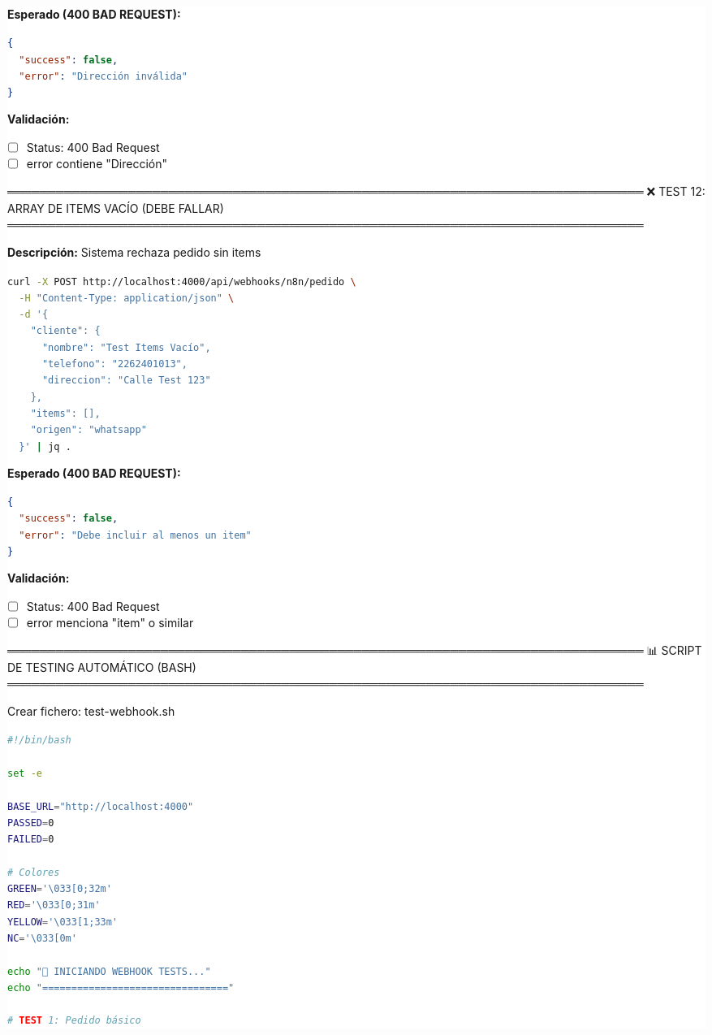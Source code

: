 **Esperado (400 BAD REQUEST):**
```json
{
  "success": false,
  "error": "Dirección inválida"
}
```

**Validación:**
- [ ] Status: 400 Bad Request
- [ ] error contiene "Dirección"

═══════════════════════════════════════════════════════════════════════════════
❌ TEST 12: ARRAY DE ITEMS VACÍO (DEBE FALLAR)
═══════════════════════════════════════════════════════════════════════════════

**Descripción:** Sistema rechaza pedido sin items

```bash
curl -X POST http://localhost:4000/api/webhooks/n8n/pedido \
  -H "Content-Type: application/json" \
  -d '{
    "cliente": {
      "nombre": "Test Items Vacío",
      "telefono": "2262401013",
      "direccion": "Calle Test 123"
    },
    "items": [],
    "origen": "whatsapp"
  }' | jq .
```

**Esperado (400 BAD REQUEST):**
```json
{
  "success": false,
  "error": "Debe incluir al menos un item"
}
```

**Validación:**
- [ ] Status: 400 Bad Request
- [ ] error menciona "item" o similar

═══════════════════════════════════════════════════════════════════════════════
📊 SCRIPT DE TESTING AUTOMÁTICO (BASH)
═══════════════════════════════════════════════════════════════════════════════

Crear fichero: test-webhook.sh

```bash
#!/bin/bash

set -e

BASE_URL="http://localhost:4000"
PASSED=0
FAILED=0

# Colores
GREEN='\033[0;32m'
RED='\033[0;31m'
YELLOW='\033[1;33m'
NC='\033[0m'

echo "🔧 INICIANDO WEBHOOK TESTS..."
echo "================================"

# TEST 1: Pedido básico
```